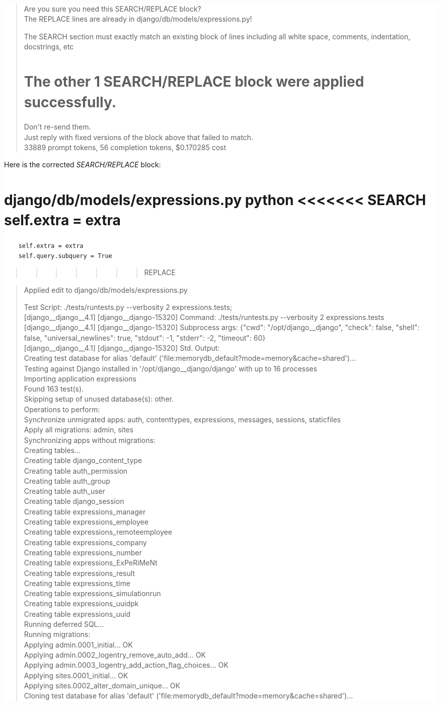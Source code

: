 > Are you sure you need this SEARCH/REPLACE block?  
> The REPLACE lines are already in django/db/models/expressions.py!  
>   
> The SEARCH section must exactly match an existing block of lines including all white space, comments, indentation, docstrings, etc  
>   
> # The other 1 SEARCH/REPLACE block were applied successfully.  
> Don't re-send them.  
> Just reply with fixed versions of the block above that failed to match.  
> 33889 prompt tokens, 56 completion tokens, $0.170285 cost  

Here is the corrected *SEARCH/REPLACE* block:

django/db/models/expressions.py
<source>python
<<<<<<< SEARCH
        self.extra = extra
=======
        self.extra = extra
        self.query.subquery = True
>>>>>>> REPLACE
</source>

> Applied edit to django/db/models/expressions.py  
>   
> Test Script:  ./tests/runtests.py --verbosity 2 expressions.tests;  
> [django__django__4.1] [django__django-15320] Command: ./tests/runtests.py --verbosity 2 expressions.tests   
> [django__django__4.1] [django__django-15320] Subprocess args: {"cwd": "/opt/django__django", "check": false, "shell": false, "universal_newlines": true, "stdout": -1, "stderr": -2, "timeout": 60}   
> [django__django__4.1] [django__django-15320] Std. Output:  
> Creating test database for alias 'default' ('file:memorydb_default?mode=memory&cache=shared')...  
> Testing against Django installed in '/opt/django__django/django' with up to 16 processes  
> Importing application expressions  
> Found 163 test(s).  
> Skipping setup of unused database(s): other.  
> Operations to perform:  
>   Synchronize unmigrated apps: auth, contenttypes, expressions, messages, sessions, staticfiles  
>   Apply all migrations: admin, sites  
> Synchronizing apps without migrations:  
>   Creating tables...  
>     Creating table django_content_type  
>     Creating table auth_permission  
>     Creating table auth_group  
>     Creating table auth_user  
>     Creating table django_session  
>     Creating table expressions_manager  
>     Creating table expressions_employee  
>     Creating table expressions_remoteemployee  
>     Creating table expressions_company  
>     Creating table expressions_number  
>     Creating table expressions_ExPeRiMeNt  
>     Creating table expressions_result  
>     Creating table expressions_time  
>     Creating table expressions_simulationrun  
>     Creating table expressions_uuidpk  
>     Creating table expressions_uuid  
>     Running deferred SQL...  
> Running migrations:  
>   Applying admin.0001_initial... OK  
>   Applying admin.0002_logentry_remove_auto_add... OK  
>   Applying admin.0003_logentry_add_action_flag_choices... OK  
>   Applying sites.0001_initial... OK  
>   Applying sites.0002_alter_domain_unique... OK  
> Cloning test database for alias 'default' ('file:memorydb_default?mode=memory&cache=shared')...  